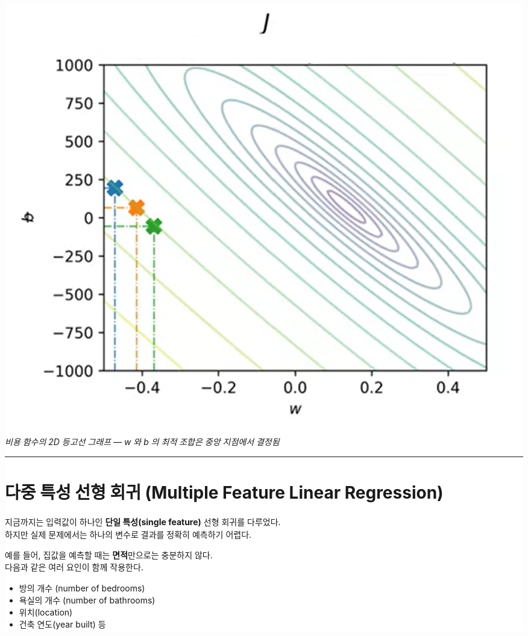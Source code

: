 ![Contour graph of the cost function; plotted against *w* and *b.*](Screenshot_2023-03-27_212400.png)

_비용 함수의 2D 등고선 그래프 — $w$ 와 $b$ 의 최적 조합은 중앙 지점에서 결정됨_

---

# 다중 특성 선형 회귀 (Multiple Feature Linear Regression)

지금까지는 입력값이 하나인 **단일 특성(single feature)** 선형 회귀를 다루었다.  
하지만 실제 문제에서는 하나의 변수로 결과를 정확히 예측하기 어렵다.

예를 들어, 집값을 예측할 때는 **면적**만으로는 충분하지 않다.  
다음과 같은 여러 요인이 함께 작용한다.

-   방의 개수 (number of bedrooms)
-   욕실의 개수 (number of bathrooms)
-   위치(location)
-   건축 연도(year built) 등
